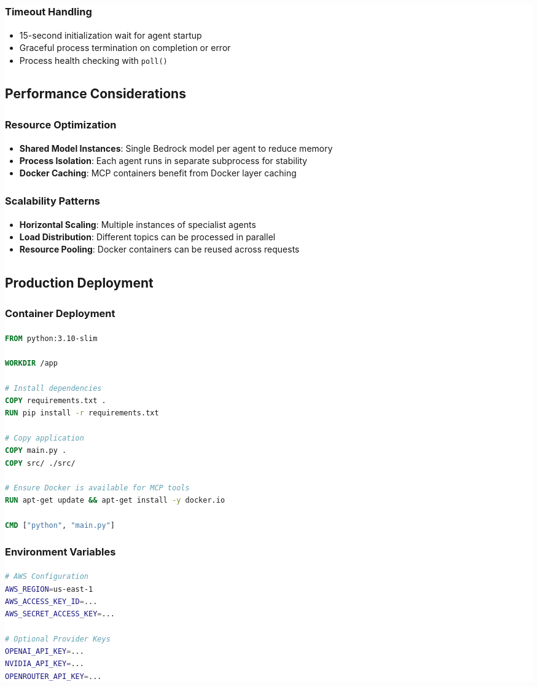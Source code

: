 ### Timeout Handling
- 15-second initialization wait for agent startup
- Graceful process termination on completion or error
- Process health checking with `poll()`

## Performance Considerations

### Resource Optimization
- **Shared Model Instances**: Single Bedrock model per agent to reduce memory
- **Process Isolation**: Each agent runs in separate subprocess for stability
- **Docker Caching**: MCP containers benefit from Docker layer caching

### Scalability Patterns
- **Horizontal Scaling**: Multiple instances of specialist agents
- **Load Distribution**: Different topics can be processed in parallel
- **Resource Pooling**: Docker containers can be reused across requests

## Production Deployment

### Container Deployment
```dockerfile
FROM python:3.10-slim

WORKDIR /app

# Install dependencies
COPY requirements.txt .
RUN pip install -r requirements.txt

# Copy application
COPY main.py .
COPY src/ ./src/

# Ensure Docker is available for MCP tools
RUN apt-get update && apt-get install -y docker.io

CMD ["python", "main.py"]
```

### Environment Variables
```bash
# AWS Configuration
AWS_REGION=us-east-1
AWS_ACCESS_KEY_ID=...
AWS_SECRET_ACCESS_KEY=...

# Optional Provider Keys
OPENAI_API_KEY=...
NVIDIA_API_KEY=...
OPENROUTER_API_KEY=...
```
